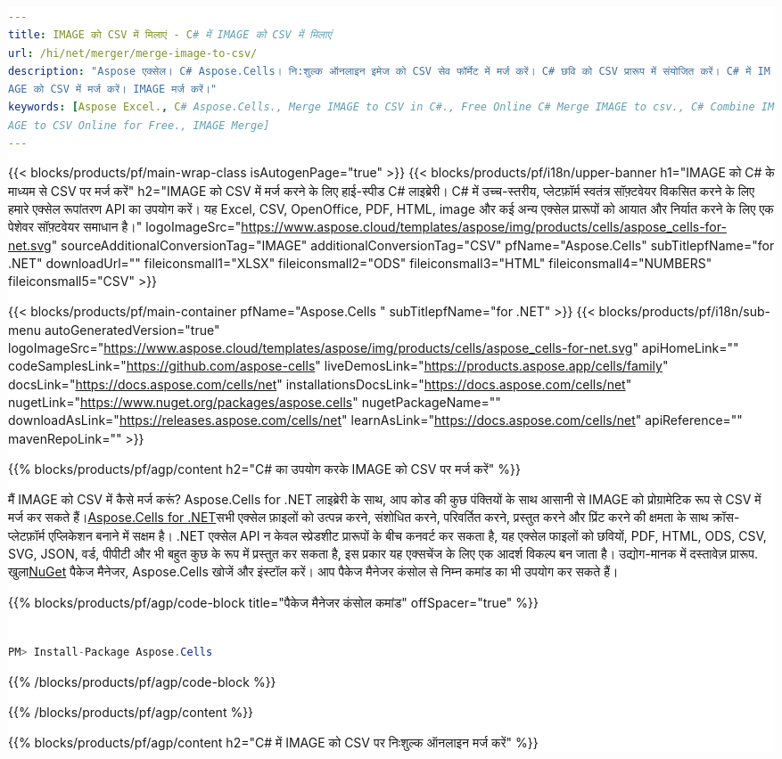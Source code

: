 ```yaml
---
title: IMAGE को CSV में मिलाएं - C# में IMAGE को CSV में मिलाएं
url: /hi/net/merger/merge-image-to-csv/ 
description: "Aspose एक्सेल। C# Aspose.Cells। नि:शुल्क ऑनलाइन इमेज को CSV सेव फॉर्मेट में मर्ज करें। C# छवि को CSV प्रारूप में संयोजित करें। C# में IMAGE को CSV में मर्ज करें। IMAGE मर्ज करें।"
keywords: [Aspose Excel., C# Aspose.Cells., Merge IMAGE to CSV in C#., Free Online C# Merge IMAGE to csv., C# Combine IMAGE to CSV Online for Free., IMAGE Merge]
---
```

{{< blocks/products/pf/main-wrap-class isAutogenPage="true" >}}
{{< blocks/products/pf/i18n/upper-banner h1="IMAGE को C# के माध्यम से CSV पर मर्ज करें" h2="IMAGE को CSV में मर्ज करने के लिए हाई-स्पीड C# लाइब्रेरी। C# में उच्च-स्तरीय, प्लेटफ़ॉर्म स्वतंत्र सॉफ़्टवेयर विकसित करने के लिए हमारे एक्सेल रूपांतरण API का उपयोग करें। यह Excel, CSV, OpenOffice, PDF, HTML, image और कई अन्य एक्सेल प्रारूपों को आयात और निर्यात करने के लिए एक पेशेवर सॉफ़्टवेयर समाधान है।" logoImageSrc="https://www.aspose.cloud/templates/aspose/img/products/cells/aspose_cells-for-net.svg" sourceAdditionalConversionTag="IMAGE" additionalConversionTag="CSV" pfName="Aspose.Cells" subTitlepfName="for .NET" downloadUrl="" fileiconsmall1="XLSX" fileiconsmall2="ODS" fileiconsmall3="HTML" fileiconsmall4="NUMBERS" fileiconsmall5="CSV" >}}

{{< blocks/products/pf/main-container pfName="Aspose.Cells " subTitlepfName="for .NET" >}}
{{< blocks/products/pf/i18n/sub-menu autoGeneratedVersion="true" logoImageSrc="https://www.aspose.cloud/templates/aspose/img/products/cells/aspose_cells-for-net.svg" apiHomeLink="" codeSamplesLink="https://github.com/aspose-cells" liveDemosLink="https://products.aspose.app/cells/family" docsLink="https://docs.aspose.com/cells/net" installationsDocsLink="https://docs.aspose.com/cells/net" nugetLink="https://www.nuget.org/packages/aspose.cells" nugetPackageName="" downloadAsLink="https://releases.aspose.com/cells/net" learnAsLink="https://docs.aspose.com/cells/net" apiReference="" mavenRepoLink="" >}}

{{% blocks/products/pf/agp/content h2="C# का उपयोग करके IMAGE को CSV पर मर्ज करें" %}}

 मैं IMAGE को CSV में कैसे मर्ज करूं? Aspose.Cells for .NET लाइब्रेरी के साथ, आप कोड की कुछ पंक्तियों के साथ आसानी से IMAGE को प्रोग्रामेटिक रूप से CSV में मर्ज कर सकते हैं।[Aspose.Cells for .NET](https://products.aspose.com/cells/net)सभी एक्सेल फ़ाइलों को उत्पन्न करने, संशोधित करने, परिवर्तित करने, प्रस्तुत करने और प्रिंट करने की क्षमता के साथ क्रॉस-प्लेटफ़ॉर्म एप्लिकेशन बनाने में सक्षम है। .NET एक्सेल API न केवल स्प्रेडशीट प्रारूपों के बीच कनवर्ट कर सकता है, यह एक्सेल फाइलों को छवियों, PDF, HTML, ODS, CSV, SVG, JSON, वर्ड, पीपीटी और भी बहुत कुछ के रूप में प्रस्तुत कर सकता है, इस प्रकार यह एक्सचेंज के लिए एक आदर्श विकल्प बन जाता है। उद्योग-मानक में दस्तावेज़ प्रारूप. खुला[NuGet](https://www.nuget.org/packages/aspose.cells) पैकेज मैनेजर, Aspose.Cells खोजें और इंस्टॉल करें। आप पैकेज मैनेजर कंसोल से निम्न कमांड का भी उपयोग कर सकते हैं।

{{% blocks/products/pf/agp/code-block title="पैकेज मैनेजर कंसोल कमांड" offSpacer="true" %}}

```cs

PM> Install-Package Aspose.Cells

```

{{% /blocks/products/pf/agp/code-block %}}

{{% /blocks/products/pf/agp/content %}}

{{% blocks/products/pf/agp/content h2="C# में IMAGE को CSV पर निःशुल्क ऑनलाइन मर्ज करें" %}}

